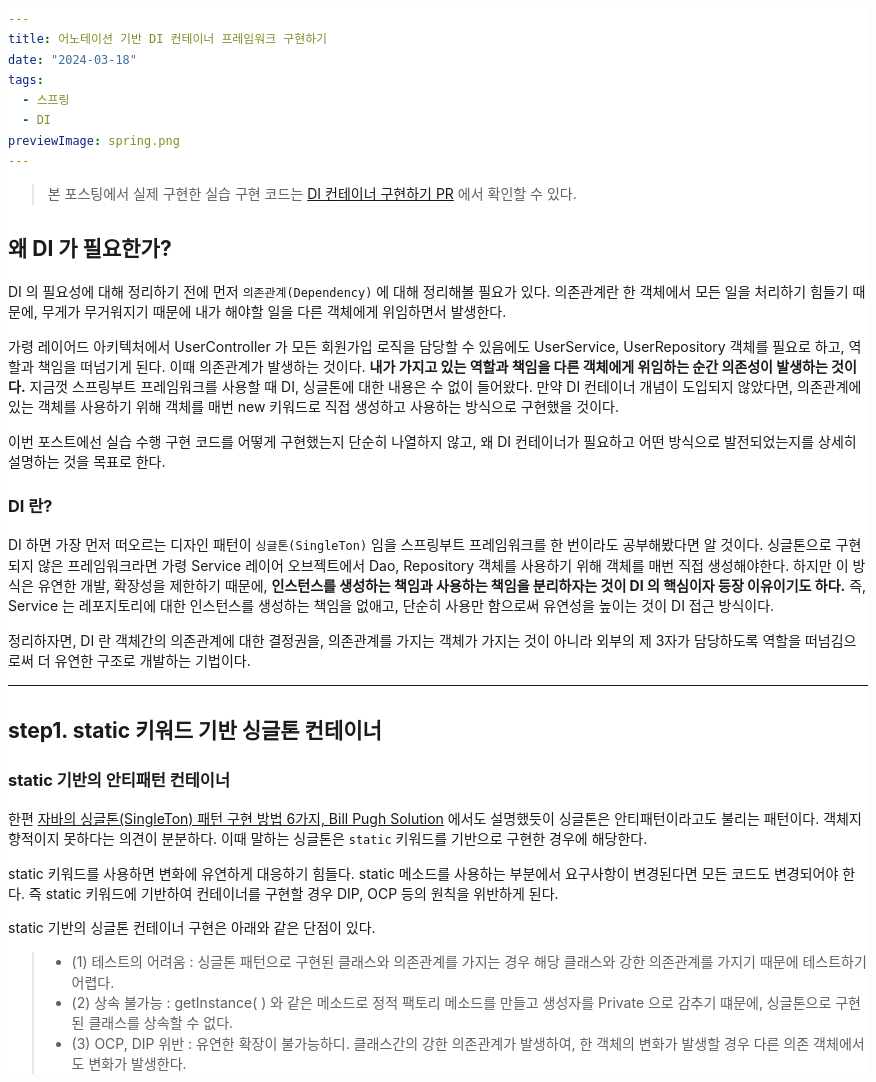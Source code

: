 ```yaml
---
title: 어노테이션 기반 DI 컨테이너 프레임워크 구현하기
date: "2024-03-18"
tags:
  - 스프링
  - DI
previewImage: spring.png
---
```


> 본 포스팅에서 실제 구현한 실습 구현 코드는 [DI 컨테이너 구현하기 PR](https://github.com/Durable-developers/di-framework/pull/1) 에서 확인할 수 있다.

## 왜 DI 가 필요한가?

DI 의 필요성에 대해 정리하기 전에 먼저 `의존관계(Dependency)` 에 대해 정리해볼 필요가 있다. 의존관계란 한 객체에서 모든 일을 처리하기 힘들기 때문에, 무게가 무거워지기 때문에 내가 해야할 일을 다른 객체에게 위임하면서 발생한다.

가령 레이어드 아키텍처에서 UserController 가 모든 회원가입 로직을 담당할 수 있음에도 UserService, UserRepository 객체를 필요로 하고, 역할과 책임을 떠넘기게 된다. 이때 의존관계가 발생하는 것이다. **내가 가지고 있는 역할과 책임을 다른 객체에게 위임하는 순간 의존성이 발생하는 것이다.** 지금껏 스프링부트 프레임워크를 사용할 때 DI, 싱글톤에 대한 내용은 수 없이 들어왔다. 만약 DI 컨테이너 개념이 도입되지 않았다면, 의존관계에 있는 객체를 사용하기 위해 객체를 매번 new 키워드로 직접 생성하고 사용하는 방식으로 구현했을 것이다.

이번 포스트에선 실습 수행 구현 코드를 어떻게 구현했는지 단순히 나열하지 않고, 왜 DI 컨테이너가 필요하고 어떤 방식으로 발전되었는지를 상세히 설명하는 것을 목표로 한다.

### DI 란?

DI 하면 가장 먼저 떠오르는 디자인 패턴이 `싱글톤(SingleTon)` 임을 스프링부트 프레임워크를 한 번이라도 공부해봤다면 알 것이다. 싱글톤으로 구현되지 않은 프레임워크라면 가령 Service 레이어 오브젝트에서 Dao, Repository 객체를 사용하기 위해 객체를 매번 직접 생성해야한다. 하지만 이 방식은 유연한 개발, 확장성을 제한하기 때문에, **인스턴스를 생성하는 책임과 사용하는 책임을 분리하자는 것이 DI 의 핵심이자 등장 이유이기도 하다.** 즉, Service 는 레포지토리에 대한 인스턴스를 생성하는 책임을 없애고, 단순히 사용만 함으로써 유연성을 높이는 것이 DI 접근 방식이다.

정리하자면, DI 란 객체간의 의존관계에 대한 결정권을, 의존관계를 가지는 객체가 가지는 것이 아니라 외부의 제 3자가 담당하도록 역할을 떠넘김으로써 더 유연한 구조로 개발하는 기법이다.

---

## step1. static 키워드 기반 싱글톤 컨테이너

### static 기반의 안티패턴 컨테이너

한편 [자바의 싱글톤(SingleTon) 패턴 구현 방법 6가지, Bill Pugh Solution](https://haon.blog/java/singleton/) 에서도 설명했듯이 싱글톤은 안티패턴이라고도 불리는 패턴이다. 객체지향적이지 못하다는 의견이 분분하다. 이때 말하는 싱글톤은 `static` 키워드를 기반으로 구현한 경우에 해당한다.

static 키워드를 사용하면 변화에 유연하게 대응하기 힘들다. static 메소드를 사용하는 부분에서 요구사항이 변경된다면 모든 코드도 변경되어야 한다. 즉 static 키워드에 기반하여 컨테이너를 구현할 경우 DIP, OCP 등의 원칙을 위반하게 된다.

static 기반의 싱글톤 컨테이너 구현은 아래와 같은 단점이 있다.

> - (1) 테스트의 어려움 : 싱글톤 패턴으로 구현된 클래스와 의존관계를 가지는 경우 해당 클래스와 강한 의존관계를 가지기 때문에 테스트하기 어렵다.
> - (2) 상속 불가능 : getInstance( ) 와 같은 메소드로 정적 팩토리 메소드를 만들고 생성자를 Private 으로 감추기 떄문에, 싱글톤으로 구현된 클래스를 상속할 수 없다.
> - (3) OCP, DIP 위반 : 유연한 확장이 불가능하디. 클래스간의 강한 의존관계가 발생하여, 한 객체의 변화가 발생할 경우 다른 의존 객체에서도 변화가 발생한다.

